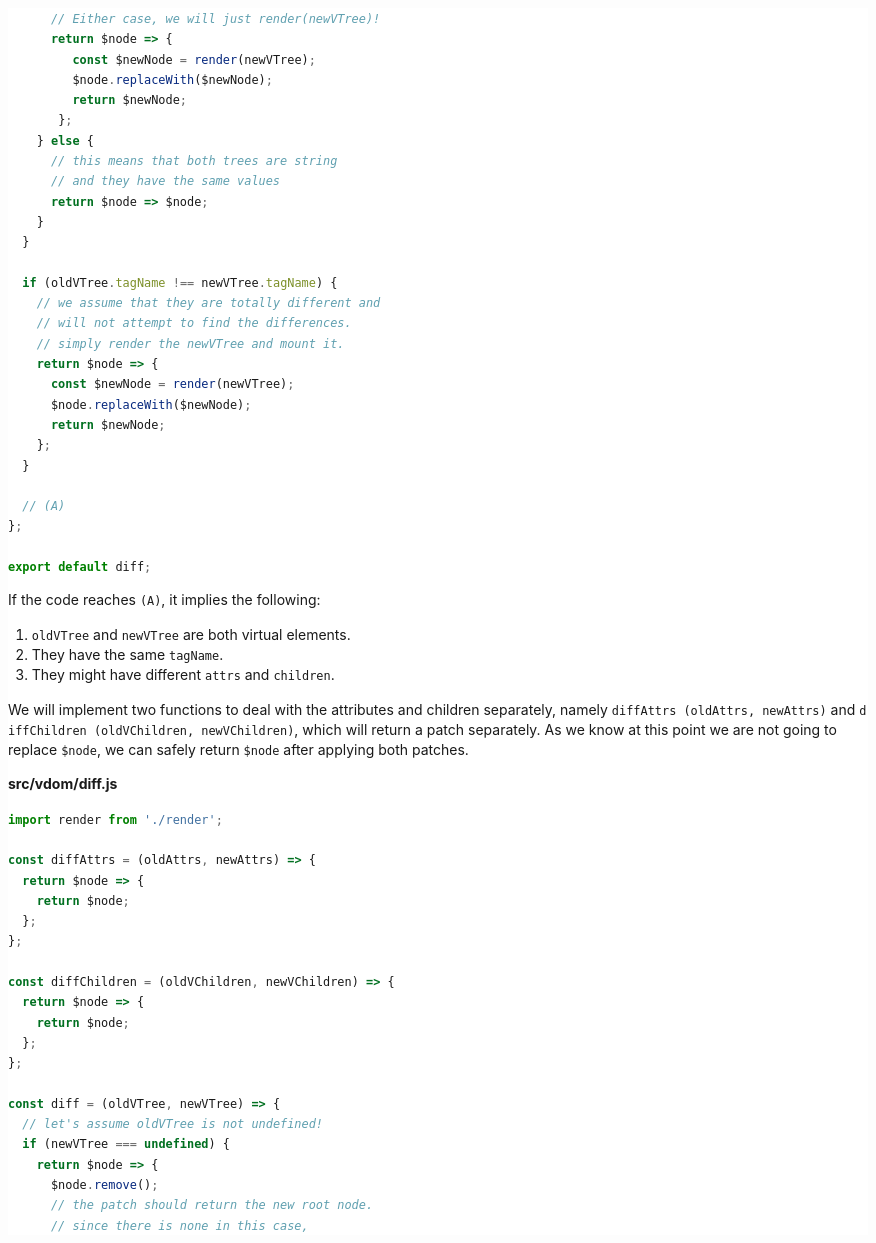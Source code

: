 ```js
      // Either case, we will just render(newVTree)!
      return $node => {
	     const $newNode = render(newVTree);
	     $node.replaceWith($newNode);
	     return $newNode;
	   };
    } else {
      // this means that both trees are string
      // and they have the same values
      return $node => $node;
    }
  }

  if (oldVTree.tagName !== newVTree.tagName) {
    // we assume that they are totally different and 
    // will not attempt to find the differences.
    // simply render the newVTree and mount it.
    return $node => {
      const $newNode = render(newVTree);
      $node.replaceWith($newNode);
      return $newNode;
    };
  }

  // (A)
};

export default diff;
```

If the code reaches `(A)`, it implies the following:

1. `oldVTree` and `newVTree` are both virtual elements.
2. They have the same `tagName`.
3. They might have different `attrs` and `children`.

We will implement two functions to deal with the attributes and children separately, namely `diffAttrs (oldAttrs, newAttrs)` and `diffChildren (oldVChildren, newVChildren)`, which will return a patch separately. As we know at this point we are not going to replace `$node`, we can safely return `$node` after applying both patches.


**src/vdom/diff.js**
```js
import render from './render';

const diffAttrs = (oldAttrs, newAttrs) => {
  return $node => {
    return $node;
  };
};

const diffChildren = (oldVChildren, newVChildren) => {
  return $node => {
    return $node;
  };
};

const diff = (oldVTree, newVTree) => {
  // let's assume oldVTree is not undefined!
  if (newVTree === undefined) {
    return $node => {
      $node.remove();
      // the patch should return the new root node.
      // since there is none in this case,
```